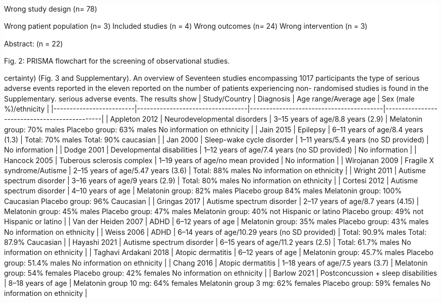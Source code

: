 Wrong study design (n= 78)

Wrong patient population (n= 3)
Included studies
(n = 4)                                         Wrong outcomes (n= 24)
Wrong intervention (n = 3)

Abstract: (n = 22)

Fig. 2: PRISMA flowchart for the screening of observational studies.

certainty) (Fig. 3 and Supplementary). An overview of                                 Seventeen studies encompassing 1017 participants
the type of serious adverse events reported in the eleven                        reported on the number of patients experiencing non-
randomised studies is found in the Supplementary.                                serious adverse events. The results show | Study/Country           | Diagnosis                        | Age range/Average age                   | Sex (male %)/ethnicity                       |
|-------------------------|----------------------------------|-----------------------------------------|----------------------------------------------|
| Appleton 2012           | Neurodevelopmental disorders      | 3–15 years of age/8.8 years (2.9)     | Melatonin group: 70% males
Placebo group: 63% males
No information on ethnicity |
| Jain 2015               | Epilepsy                         | 6–11 years of age/8.4 years (1.3)     | Total: 70% males
Total: 90% caucasian    |
| Jan 2000                | Sleep-wake cycle disorder        | 1–11 years/5.4 years (no SD provided) | No information                                |
| Dodge 2001              | Developmental disabilities       | 1–12 years of age/7.4 years (no SD provided) | No information                                |
| Hancock 2005            | Tuberous sclerosis complex       | 1–19 years of age/no mean provided     | No information                                |
| Wirojanan 2009          | Fragile X syndrome/Autisme      | 2–15 years of age/5.47 years (3.6)    | Total: 88% males
No information on ethnicity |
| Wright 2011             | Autisme spectrum disorder        | 3–16 years of age/9 years (2.9)       | Total: 80% males
No information on ethnicity |
| Cortesi 2012            | Autisme spectrum disorder        | 4–10 years of age                      | Melatonin group: 82% males
Placebo group 84% males
Melatonin group: 100% Caucasian
Placebo group: 96% Caucasian |
| Gringas 2017            | Autisme spectrum disorder        | 2–17 years of age/8.7 years (4.15)    | Melatonin group: 45% males
Placebo group: 47% males
Melatonin group: 40% not Hispanic or latino
Placebo group: 49% not Hispanic or latino |
| Van der Heiden 2007     | ADHD                             | 6–12 years of age                      | Melatonin group: 35% males
Placebo group: 43% males
No information on ethnicity |
| Weiss 2006              | ADHD                             | 6–14 years of age/10.29 years (no SD provided) | Total: 90.9% males
Total: 87.9% Caucasian |
| Hayashi 2021            | Autisme spectrum disorder        | 6–15 years of age/11.2 years (2.5)    | Total: 61.7% males
No information on ethnicity |
| Taghavi Ardakani 2018   | Atopic dermatitis                | 6–12 years of age                      | Melatonin group: 45.7% males
Placebo group: 51.4% males
No information on ethnicity |
| Chang 2016              | Atopic dermatitis                | 1–18 years of age/7.5 years (3.7)     | Melatonin group: 54% females
Placebo group: 42% females
No information on ethnicity |
| Barlow 2021             | Postconcussion + sleep disabilities | 8–18 years of age                    | Melatonin group 10 mg: 64% females
Melatonin group 3 mg: 62% females
Placebo group: 59% females
No information on ethnicity |